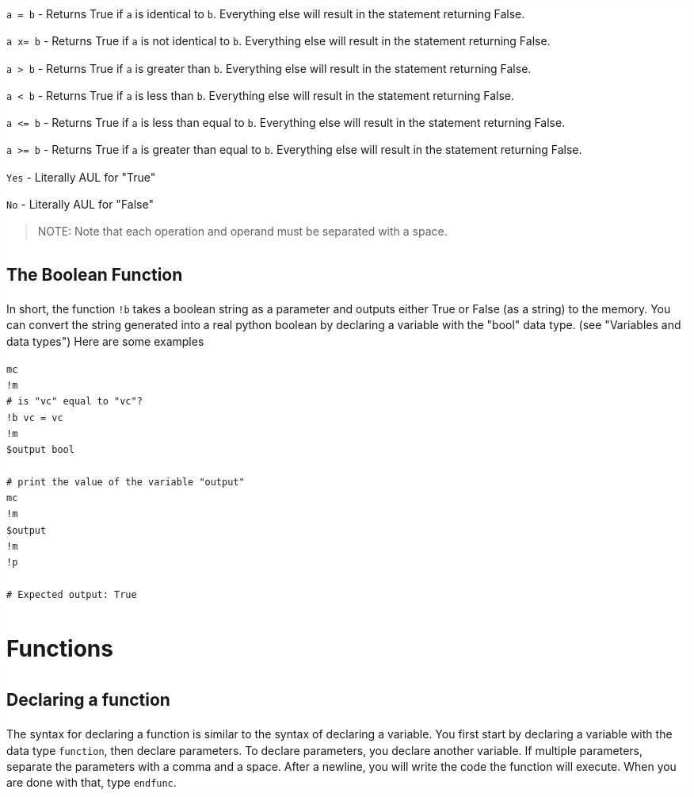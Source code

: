 `a = b` - Returns True if `a` is identical to `b`. Everything else will result in the statement returning False.

`a x= b` - Returns True if `a` is not identical to `b`. Everything else will result in the statement returning False.

`a > b` - Returns True if `a` is greater than `b`. Everything else will result in the statement returning False.

`a < b` - Returns True if `a` is less than `b`. Everything else will result in the statement returning False.

`a <= b` - Returns True if `a` is less than equal to `b`. Everything else will result in the statement returning False.

`a >= b` - Returns True if `a` is greater than equal to `b`. Everything else will result in the statement returning False.

`Yes` - Literally AUL for "True"

`No` - Literally AUL for "False"

> NOTE: Note that each operation and operand must be separated with a space.

## The Boolean Function
In short, the function `!b` takes a boolean string as a parameter and outputs either True or False (as a string) to the memory. You can convert the string generated into a real python boolean by declaring a variable with the "bool" data type. (see "Variables and data types") Here are some examples
```
mc
!m
# is "vc" equal to "vc"?
!b vc = vc
!m
$output bool

# print the value of the variable "output"
mc
!m
$output
!m
!p

# Expected output: True
```

# Functions
## Declaring a function
The syntax for declaring a function is similar to the syntax of declaring a variable. You first start by declaring a variable with the data type `function`, then declare parameters. To declare parameters, you declare another variable. If multiple parameters, separate the parameters with a comma and a space. After a newline, you will write the code the function will execute. When you are done with that, type `endfunc`. 
